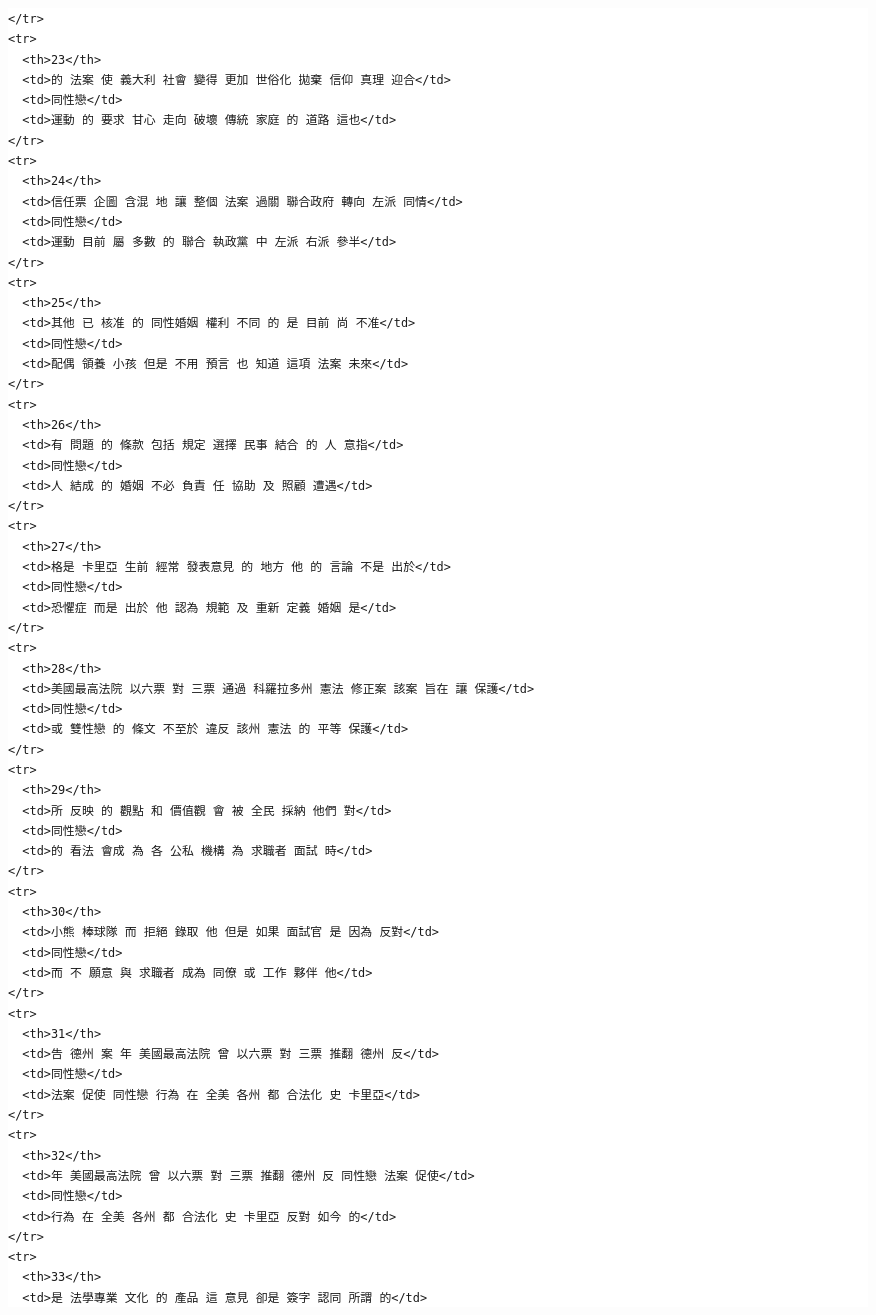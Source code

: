     </tr>
    <tr>
      <th>23</th>
      <td>的 法案 使 義大利 社會 變得 更加 世俗化 拋棄 信仰 真理 迎合</td>
      <td>同性戀</td>
      <td>運動 的 要求 甘心 走向 破壞 傳統 家庭 的 道路 這也</td>
    </tr>
    <tr>
      <th>24</th>
      <td>信任票 企圖 含混 地 讓 整個 法案 過關 聯合政府 轉向 左派 同情</td>
      <td>同性戀</td>
      <td>運動 目前 屬 多數 的 聯合 執政黨 中 左派 右派 參半</td>
    </tr>
    <tr>
      <th>25</th>
      <td>其他 已 核准 的 同性婚姻 權利 不同 的 是 目前 尚 不准</td>
      <td>同性戀</td>
      <td>配偶 領養 小孩 但是 不用 預言 也 知道 這項 法案 未來</td>
    </tr>
    <tr>
      <th>26</th>
      <td>有 問題 的 條款 包括 規定 選擇 民事 結合 的 人 意指</td>
      <td>同性戀</td>
      <td>人 結成 的 婚姻 不必 負責 任 協助 及 照顧 遭遇</td>
    </tr>
    <tr>
      <th>27</th>
      <td>格是 卡里亞 生前 經常 發表意見 的 地方 他 的 言論 不是 出於</td>
      <td>同性戀</td>
      <td>恐懼症 而是 出於 他 認為 規範 及 重新 定義 婚姻 是</td>
    </tr>
    <tr>
      <th>28</th>
      <td>美國最高法院 以六票 對 三票 通過 科羅拉多州 憲法 修正案 該案 旨在 讓 保護</td>
      <td>同性戀</td>
      <td>或 雙性戀 的 條文 不至於 違反 該州 憲法 的 平等 保護</td>
    </tr>
    <tr>
      <th>29</th>
      <td>所 反映 的 觀點 和 價值觀 會 被 全民 採納 他們 對</td>
      <td>同性戀</td>
      <td>的 看法 會成 為 各 公私 機構 為 求職者 面試 時</td>
    </tr>
    <tr>
      <th>30</th>
      <td>小熊 棒球隊 而 拒絕 錄取 他 但是 如果 面試官 是 因為 反對</td>
      <td>同性戀</td>
      <td>而 不 願意 與 求職者 成為 同僚 或 工作 夥伴 他</td>
    </tr>
    <tr>
      <th>31</th>
      <td>告 德州 案 年 美國最高法院 曾 以六票 對 三票 推翻 德州 反</td>
      <td>同性戀</td>
      <td>法案 促使 同性戀 行為 在 全美 各州 都 合法化 史 卡里亞</td>
    </tr>
    <tr>
      <th>32</th>
      <td>年 美國最高法院 曾 以六票 對 三票 推翻 德州 反 同性戀 法案 促使</td>
      <td>同性戀</td>
      <td>行為 在 全美 各州 都 合法化 史 卡里亞 反對 如今 的</td>
    </tr>
    <tr>
      <th>33</th>
      <td>是 法學專業 文化 的 產品 這 意見 卻是 簽字 認同 所謂 的</td>
